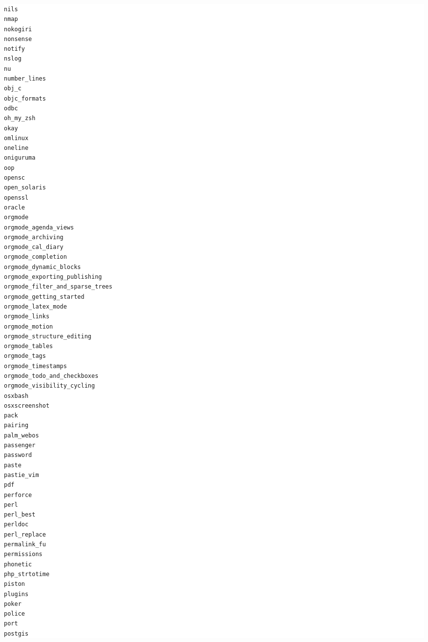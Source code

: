     nils
    nmap
    nokogiri
    nonsense
    notify
    nslog
    nu
    number_lines
    obj_c
    objc_formats
    odbc
    oh_my_zsh
    okay
    omlinux
    oneline
    oniguruma
    oop
    opensc
    open_solaris
    openssl
    oracle
    orgmode
    orgmode_agenda_views
    orgmode_archiving
    orgmode_cal_diary
    orgmode_completion
    orgmode_dynamic_blocks
    orgmode_exporting_publishing
    orgmode_filter_and_sparse_trees
    orgmode_getting_started
    orgmode_latex_mode
    orgmode_links
    orgmode_motion
    orgmode_structure_editing
    orgmode_tables
    orgmode_tags
    orgmode_timestamps
    orgmode_todo_and_checkboxes
    orgmode_visibility_cycling
    osxbash
    osxscreenshot
    pack
    pairing
    palm_webos
    passenger
    password
    paste
    pastie_vim
    pdf
    perforce
    perl
    perl_best
    perldoc
    perl_replace
    permalink_fu
    permissions
    phonetic
    php_strtotime
    piston
    plugins
    poker
    police
    port
    postgis